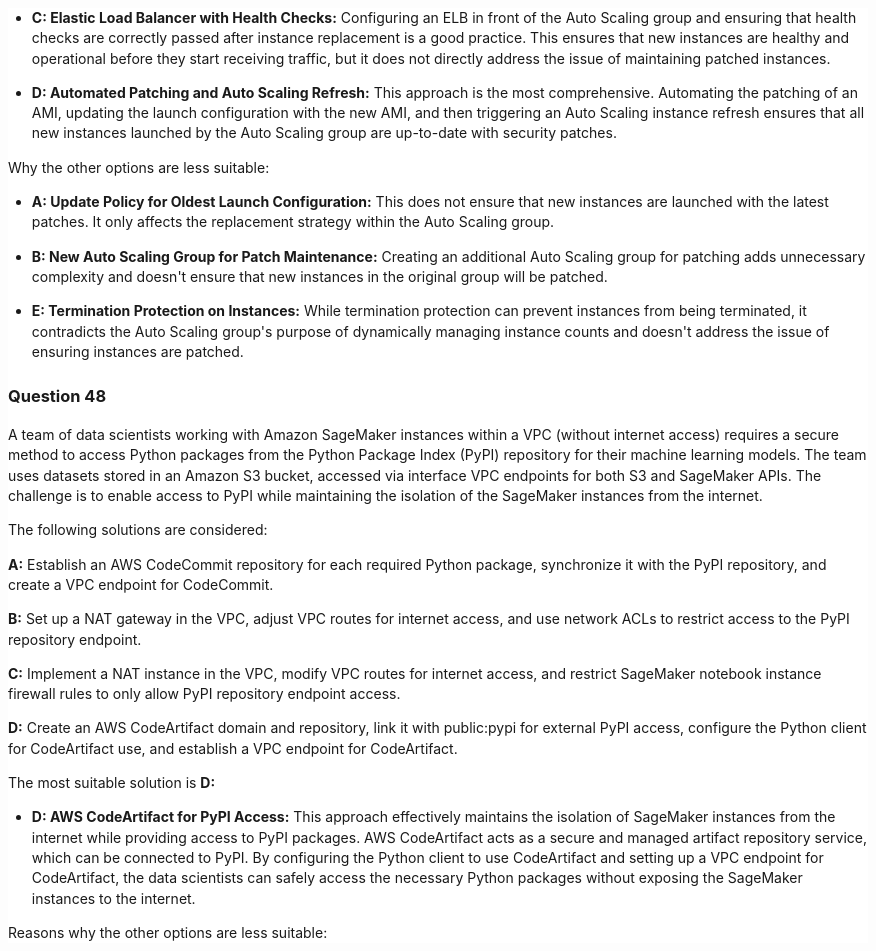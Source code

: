 - **C: Elastic Load Balancer with Health Checks:** Configuring an ELB in front of the Auto Scaling group and ensuring that health checks are correctly passed after instance replacement is a good practice. This ensures that new instances are healthy and operational before they start receiving traffic, but it does not directly address the issue of maintaining patched instances.
    
- **D: Automated Patching and Auto Scaling Refresh:** This approach is the most comprehensive. Automating the patching of an AMI, updating the launch configuration with the new AMI, and then triggering an Auto Scaling instance refresh ensures that all new instances launched by the Auto Scaling group are up-to-date with security patches.
    

Why the other options are less suitable:

- **A: Update Policy for Oldest Launch Configuration:** This does not ensure that new instances are launched with the latest patches. It only affects the replacement strategy within the Auto Scaling group.
    
- **B: New Auto Scaling Group for Patch Maintenance:** Creating an additional Auto Scaling group for patching adds unnecessary complexity and doesn't ensure that new instances in the original group will be patched.
    
- **E: Termination Protection on Instances:** While termination protection can prevent instances from being terminated, it contradicts the Auto Scaling group's purpose of dynamically managing instance counts and doesn't address the issue of ensuring instances are patched.

### Question 48

A team of data scientists working with Amazon SageMaker instances within a VPC (without internet access) requires a secure method to access Python packages from the Python Package Index (PyPI) repository for their machine learning models. The team uses datasets stored in an Amazon S3 bucket, accessed via interface VPC endpoints for both S3 and SageMaker APIs. The challenge is to enable access to PyPI while maintaining the isolation of the SageMaker instances from the internet.

The following solutions are considered:

**A:** Establish an AWS CodeCommit repository for each required Python package, synchronize it with the PyPI repository, and create a VPC endpoint for CodeCommit.

**B:** Set up a NAT gateway in the VPC, adjust VPC routes for internet access, and use network ACLs to restrict access to the PyPI repository endpoint.

**C:** Implement a NAT instance in the VPC, modify VPC routes for internet access, and restrict SageMaker notebook instance firewall rules to only allow PyPI repository endpoint access.

**D:** Create an AWS CodeArtifact domain and repository, link it with public:pypi for external PyPI access, configure the Python client for CodeArtifact use, and establish a VPC endpoint for CodeArtifact.

The most suitable solution is **D:**

- **D: AWS CodeArtifact for PyPI Access:** This approach effectively maintains the isolation of SageMaker instances from the internet while providing access to PyPI packages. AWS CodeArtifact acts as a secure and managed artifact repository service, which can be connected to PyPI. By configuring the Python client to use CodeArtifact and setting up a VPC endpoint for CodeArtifact, the data scientists can safely access the necessary Python packages without exposing the SageMaker instances to the internet.

Reasons why the other options are less suitable:
